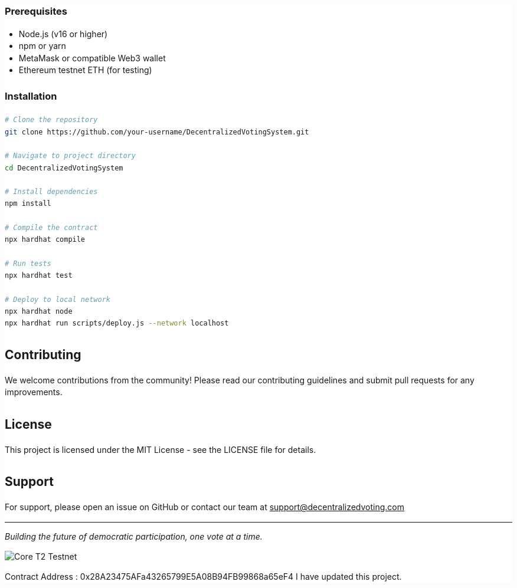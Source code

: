 ### Prerequisites
- Node.js (v16 or higher)
- npm or yarn
- MetaMask or compatible Web3 wallet
- Ethereum testnet ETH (for testing)

### Installation
```bash
# Clone the repository
git clone https://github.com/your-username/DecentralizedVotingSystem.git

# Navigate to project directory
cd DecentralizedVotingSystem

# Install dependencies
npm install

# Compile the contract
npx hardhat compile

# Run tests
npx hardhat test

# Deploy to local network
npx hardhat node
npx hardhat run scripts/deploy.js --network localhost
```

## Contributing

We welcome contributions from the community! Please read our contributing guidelines and submit pull requests for any improvements.

## License

This project is licensed under the MIT License - see the LICENSE file for details.

## Support

For support, please open an issue on GitHub or contact our team at support@decentralizedvoting.com

---

*Building the future of democratic participation, one vote at a time.*

<img width="1917" height="887" alt="Core T2 Testnet" src="https://github.com/user-attachments/assets/e6789cb1-4882-4a54-901a-fcdf7a75f382" />

Contract Address : 0x28A23475AFa43265799E5A08B94FB99868a65eF4
I have updated this project.


